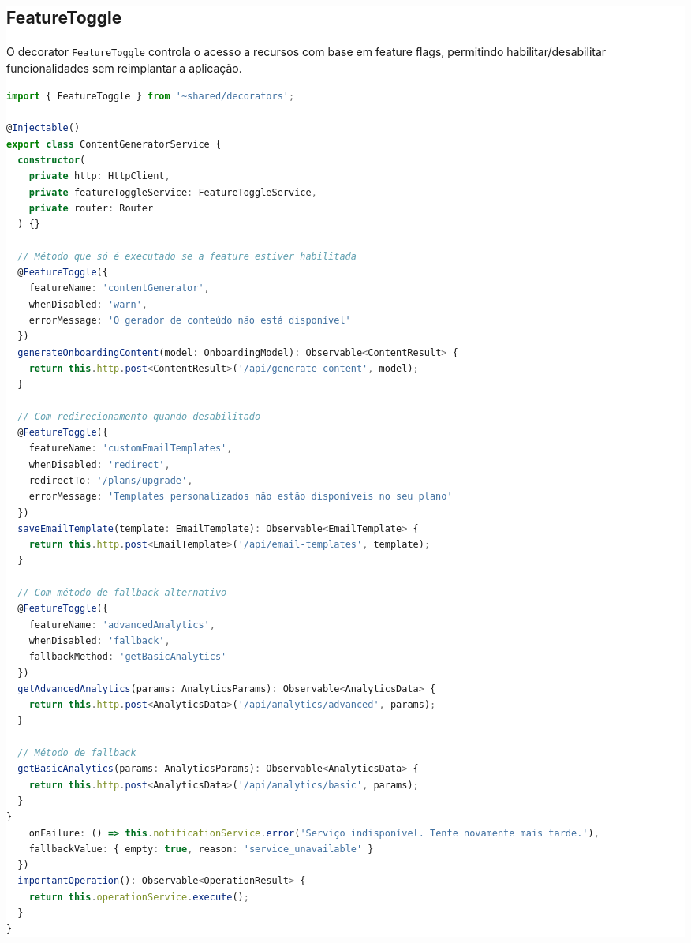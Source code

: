 ## FeatureToggle

O decorator `FeatureToggle` controla o acesso a recursos com base em feature flags, permitindo habilitar/desabilitar funcionalidades sem reimplantar a aplicação.

```typescript
import { FeatureToggle } from '~shared/decorators';

@Injectable()
export class ContentGeneratorService {
  constructor(
    private http: HttpClient,
    private featureToggleService: FeatureToggleService,
    private router: Router
  ) {}

  // Método que só é executado se a feature estiver habilitada
  @FeatureToggle({
    featureName: 'contentGenerator',
    whenDisabled: 'warn',
    errorMessage: 'O gerador de conteúdo não está disponível'
  })
  generateOnboardingContent(model: OnboardingModel): Observable<ContentResult> {
    return this.http.post<ContentResult>('/api/generate-content', model);
  }
  
  // Com redirecionamento quando desabilitado
  @FeatureToggle({
    featureName: 'customEmailTemplates',
    whenDisabled: 'redirect',
    redirectTo: '/plans/upgrade',
    errorMessage: 'Templates personalizados não estão disponíveis no seu plano'
  })
  saveEmailTemplate(template: EmailTemplate): Observable<EmailTemplate> {
    return this.http.post<EmailTemplate>('/api/email-templates', template);
  }
  
  // Com método de fallback alternativo
  @FeatureToggle({
    featureName: 'advancedAnalytics',
    whenDisabled: 'fallback',
    fallbackMethod: 'getBasicAnalytics'
  })
  getAdvancedAnalytics(params: AnalyticsParams): Observable<AnalyticsData> {
    return this.http.post<AnalyticsData>('/api/analytics/advanced', params);
  }
  
  // Método de fallback
  getBasicAnalytics(params: AnalyticsParams): Observable<AnalyticsData> {
    return this.http.post<AnalyticsData>('/api/analytics/basic', params);
  }
}
    onFailure: () => this.notificationService.error('Serviço indisponível. Tente novamente mais tarde.'),
    fallbackValue: { empty: true, reason: 'service_unavailable' }
  })
  importantOperation(): Observable<OperationResult> {
    return this.operationService.execute();
  }
}
```
